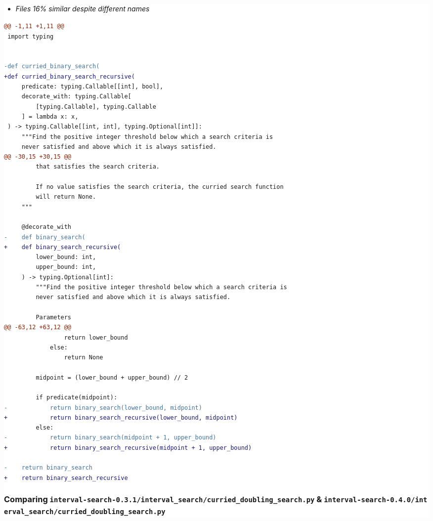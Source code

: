  * *Files 16% similar despite different names*

```diff
@@ -1,11 +1,11 @@
 import typing
 
 
-def curried_binary_search(
+def curried_binary_search_recursive(
     predicate: typing.Callable[[int], bool],
     decorate_with: typing.Callable[
         [typing.Callable], typing.Callable
     ] = lambda x: x,
 ) -> typing.Callable[[int, int], typing.Optional[int]]:
     """Find the positive integer threshold below which a search criteria is
     never satisfied and above which it is always satisfied.
@@ -30,15 +30,15 @@
         that satisfies the search criteria.
 
         If no value satisfies the search criteria, the curried search function
         will return None.
     """
 
     @decorate_with
-    def binary_search(
+    def binary_search_recursive(
         lower_bound: int,
         upper_bound: int,
     ) -> typing.Optional[int]:
         """Find the positive integer threshold below which a search criteria is
         never satisfied and above which it is always satisfied.
 
         Parameters
@@ -63,12 +63,12 @@
                 return lower_bound
             else:
                 return None
 
         midpoint = (lower_bound + upper_bound) // 2
 
         if predicate(midpoint):
-            return binary_search(lower_bound, midpoint)
+            return binary_search_recursive(lower_bound, midpoint)
         else:
-            return binary_search(midpoint + 1, upper_bound)
+            return binary_search_recursive(midpoint + 1, upper_bound)
 
-    return binary_search
+    return binary_search_recursive
```

### Comparing `interval-search-0.3.1/interval_search/curried_doubling_search.py` & `interval-search-0.4.0/interval_search/curried_doubling_search.py`
